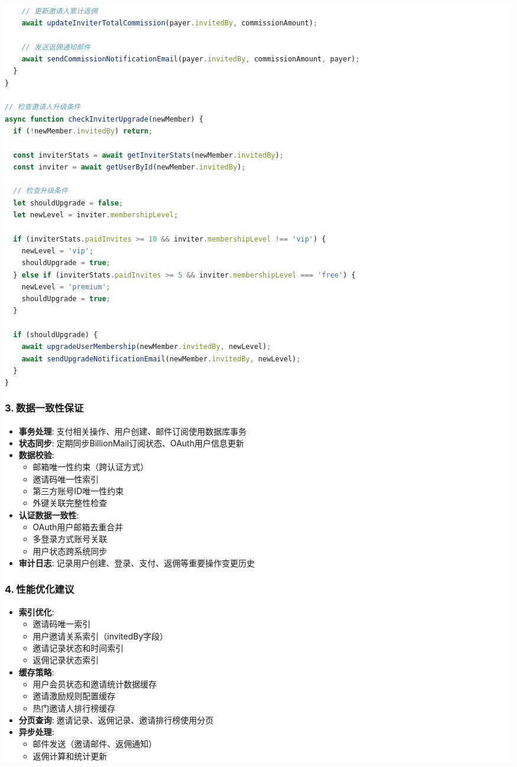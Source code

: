 ```javascript
    // 更新邀请人累计返佣
    await updateInviterTotalCommission(payer.invitedBy, commissionAmount);
    
    // 发送返佣通知邮件
    await sendCommissionNotificationEmail(payer.invitedBy, commissionAmount, payer);
  }
}

// 检查邀请人升级条件
async function checkInviterUpgrade(newMember) {
  if (!newMember.invitedBy) return;
  
  const inviterStats = await getInviterStats(newMember.invitedBy);
  const inviter = await getUserById(newMember.invitedBy);
  
  // 检查升级条件
  let shouldUpgrade = false;
  let newLevel = inviter.membershipLevel;
  
  if (inviterStats.paidInvites >= 10 && inviter.membershipLevel !== 'vip') {
    newLevel = 'vip';
    shouldUpgrade = true;
  } else if (inviterStats.paidInvites >= 5 && inviter.membershipLevel === 'free') {
    newLevel = 'premium';
    shouldUpgrade = true;
  }
  
  if (shouldUpgrade) {
    await upgradeUserMembership(newMember.invitedBy, newLevel);
    await sendUpgradeNotificationEmail(newMember.invitedBy, newLevel);
  }
}
```

### 3. 数据一致性保证
- **事务处理**: 支付相关操作、用户创建、邮件订阅使用数据库事务
- **状态同步**: 定期同步BillionMail订阅状态、OAuth用户信息更新
- **数据校验**: 
  - 邮箱唯一性约束（跨认证方式）
  - 邀请码唯一性索引
  - 第三方账号ID唯一性约束
  - 外键关联完整性检查
- **认证数据一致性**:
  - OAuth用户邮箱去重合并
  - 多登录方式账号关联
  - 用户状态跨系统同步
- **审计日志**: 记录用户创建、登录、支付、返佣等重要操作变更历史

### 4. 性能优化建议
- **索引优化**: 
  - 邀请码唯一索引
  - 用户邀请关系索引（invitedBy字段）
  - 邀请记录状态和时间索引
  - 返佣记录状态索引
- **缓存策略**: 
  - 用户会员状态和邀请统计数据缓存
  - 邀请激励规则配置缓存
  - 热门邀请人排行榜缓存
- **分页查询**: 邀请记录、返佣记录、邀请排行榜使用分页
- **异步处理**: 
  - 邮件发送（邀请邮件、返佣通知）
  - 返佣计算和统计更新